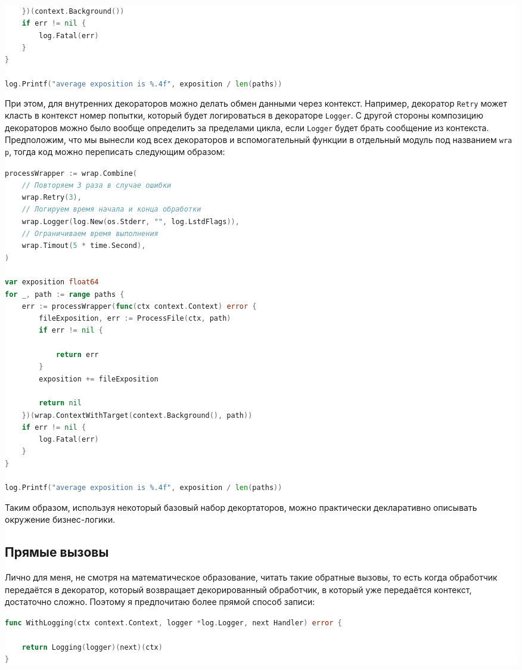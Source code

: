 ```go
    })(context.Background())
    if err != nil {
        log.Fatal(err)
    }
}

log.Printf("average exposition is %.4f", exposition / len(paths))
```

При этом, для внутренних декораторов можно делать обмен данными через контекст. Например, декоратор `Retry` может класть в контекст номер попытки, который будет логироваться в декораторе `Logger`. С другой стороны композицию декораторов можно было вообще определить за пределами цикла, если `Logger` будет брать сообщение из контекста. Предположим, что мы вынесли код всех декораторов и вспомогательный функции в отдельный модуль под названием `wrap`, тогда код можно переписать следующим образом:
```go
processWrapper := wrap.Combine(
    // Повторяем 3 раза в случае ошибки
    wrap.Retry(3),
    // Логируем время начала и конца обработки
    wrap.Logger(log.New(os.Stderr, "", log.LstdFlags)),
    // Ограничиваем время выполнения
    wrap.Timout(5 * time.Second),
)

var exposition float64
for _, path := range paths {
    err := processWrapper(func(ctx context.Context) error {
        fileExposition, err := ProcessFile(ctx, path)
        if err != nil {

            return err
        }
        exposition += fileExposition

        return nil
    })(wrap.ContextWithTarget(context.Background(), path))
    if err != nil {
        log.Fatal(err)
    }
}

log.Printf("average exposition is %.4f", exposition / len(paths))
```

Таким образом, используя некоторый базовый набор декортаторов, можно практически декларативно описывать окружение бизнес-логики.

## Прямые вызовы

Лично для меня, не смотря на математическое образование, читать такие обратные вызовы, то есть когда обработчик передаётся в декоратор, который возвращает декорированный обработчик, в который уже передаётся контекст, достаточно сложно. Поэтому я предпочитаю более прямой способ записи:
```go
func WithLogging(ctx context.Context, logger *log.Logger, next Handler) error {

    return Logging(logger)(next)(ctx)
}
```
